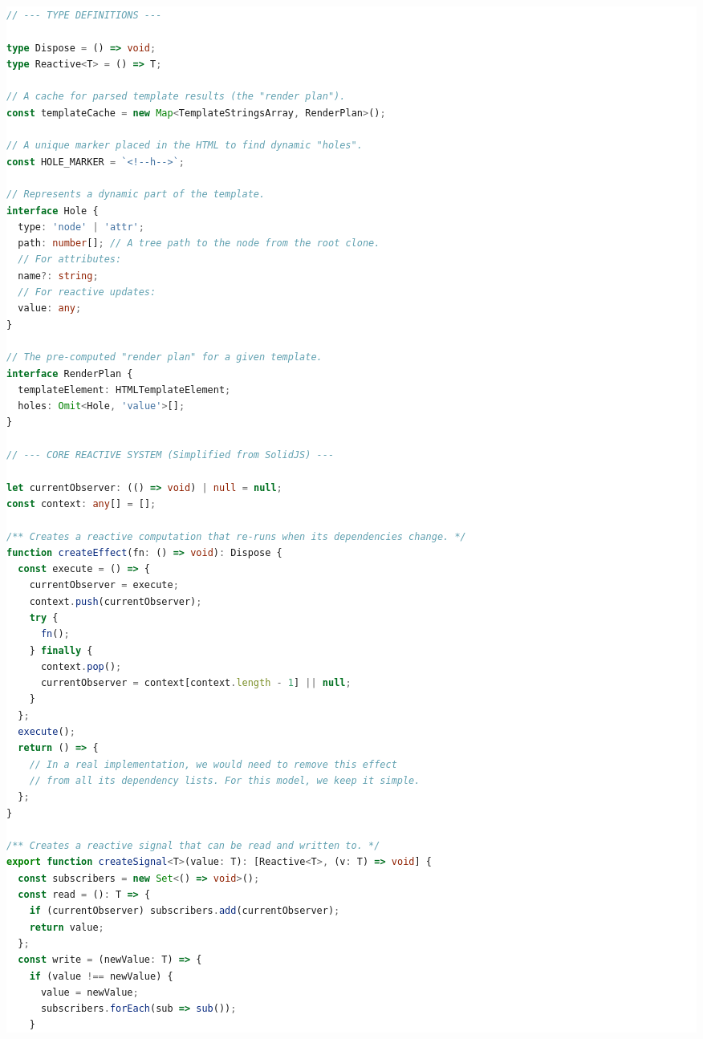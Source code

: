 ```typescript
// --- TYPE DEFINITIONS ---

type Dispose = () => void;
type Reactive<T> = () => T;

// A cache for parsed template results (the "render plan").
const templateCache = new Map<TemplateStringsArray, RenderPlan>();

// A unique marker placed in the HTML to find dynamic "holes".
const HOLE_MARKER = `<!--h-->`;

// Represents a dynamic part of the template.
interface Hole {
  type: 'node' | 'attr';
  path: number[]; // A tree path to the node from the root clone.
  // For attributes:
  name?: string;
  // For reactive updates:
  value: any;
}

// The pre-computed "render plan" for a given template.
interface RenderPlan {
  templateElement: HTMLTemplateElement;
  holes: Omit<Hole, 'value'>[];
}

// --- CORE REACTIVE SYSTEM (Simplified from SolidJS) ---

let currentObserver: (() => void) | null = null;
const context: any[] = [];

/** Creates a reactive computation that re-runs when its dependencies change. */
function createEffect(fn: () => void): Dispose {
  const execute = () => {
    currentObserver = execute;
    context.push(currentObserver);
    try {
      fn();
    } finally {
      context.pop();
      currentObserver = context[context.length - 1] || null;
    }
  };
  execute();
  return () => {
    // In a real implementation, we would need to remove this effect
    // from all its dependency lists. For this model, we keep it simple.
  };
}

/** Creates a reactive signal that can be read and written to. */
export function createSignal<T>(value: T): [Reactive<T>, (v: T) => void] {
  const subscribers = new Set<() => void>();
  const read = (): T => {
    if (currentObserver) subscribers.add(currentObserver);
    return value;
  };
  const write = (newValue: T) => {
    if (value !== newValue) {
      value = newValue;
      subscribers.forEach(sub => sub());
    }
```